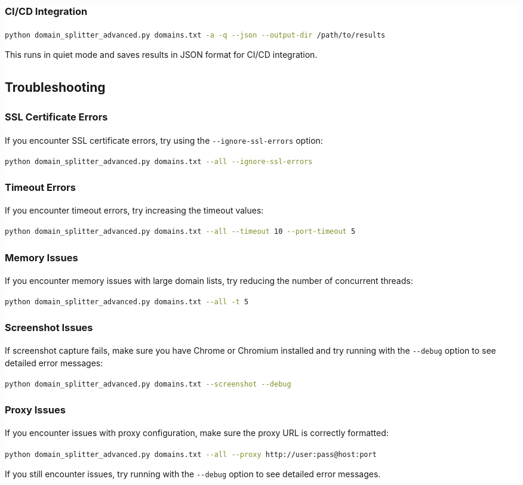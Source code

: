 ### CI/CD Integration

```bash
python domain_splitter_advanced.py domains.txt -a -q --json --output-dir /path/to/results
```

This runs in quiet mode and saves results in JSON format for CI/CD integration.

## Troubleshooting

### SSL Certificate Errors

If you encounter SSL certificate errors, try using the `--ignore-ssl-errors` option:

```bash
python domain_splitter_advanced.py domains.txt --all --ignore-ssl-errors
```

### Timeout Errors

If you encounter timeout errors, try increasing the timeout values:

```bash
python domain_splitter_advanced.py domains.txt --all --timeout 10 --port-timeout 5
```

### Memory Issues

If you encounter memory issues with large domain lists, try reducing the number of concurrent threads:

```bash
python domain_splitter_advanced.py domains.txt --all -t 5
```

### Screenshot Issues

If screenshot capture fails, make sure you have Chrome or Chromium installed and try running with the `--debug` option to see detailed error messages:

```bash
python domain_splitter_advanced.py domains.txt --screenshot --debug
```

### Proxy Issues

If you encounter issues with proxy configuration, make sure the proxy URL is correctly formatted:

```bash
python domain_splitter_advanced.py domains.txt --all --proxy http://user:pass@host:port
```

If you still encounter issues, try running with the `--debug` option to see detailed error messages.